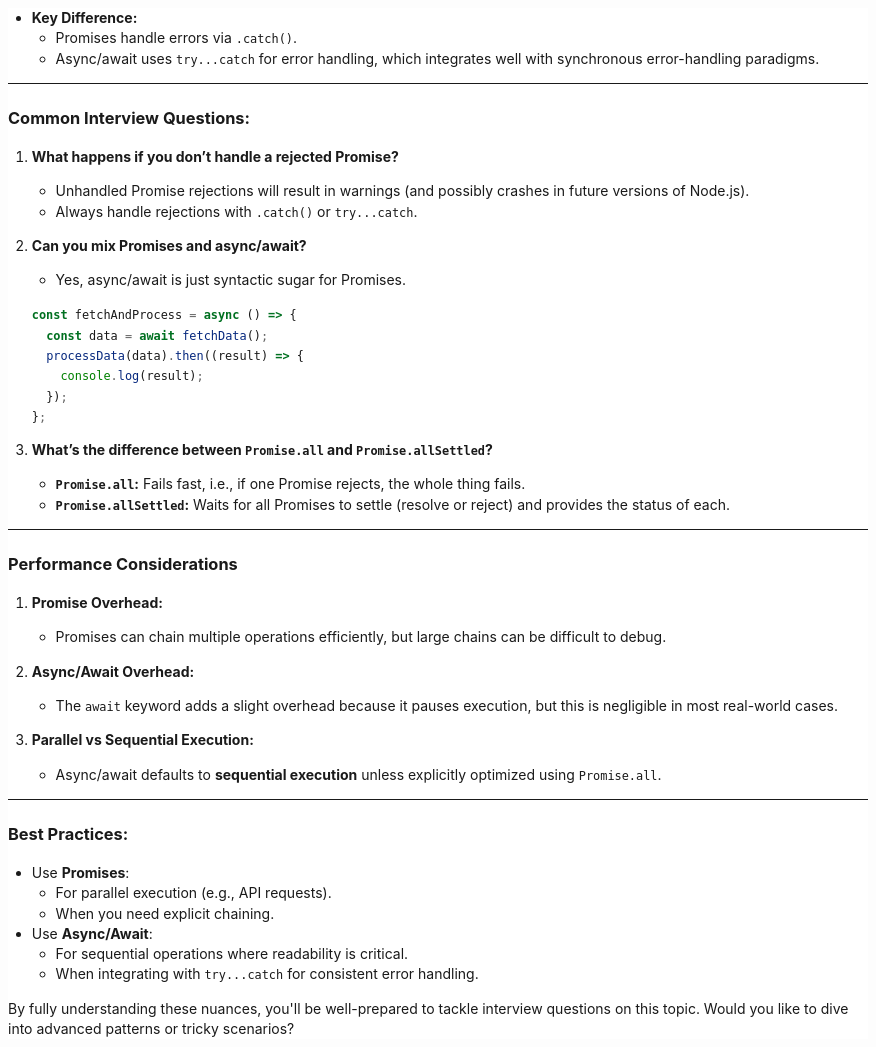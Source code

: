 - **Key Difference:**
  - Promises handle errors via `.catch()`.
  - Async/await uses `try...catch` for error handling, which integrates well with synchronous error-handling paradigms.

---

### **Common Interview Questions:**

1. **What happens if you don’t handle a rejected Promise?**
   - Unhandled Promise rejections will result in warnings (and possibly crashes in future versions of Node.js).
   - Always handle rejections with `.catch()` or `try...catch`.

2. **Can you mix Promises and async/await?**
   - Yes, async/await is just syntactic sugar for Promises.
   ```javascript
   const fetchAndProcess = async () => {
     const data = await fetchData();
     processData(data).then((result) => {
       console.log(result);
     });
   };
   ```

3. **What’s the difference between `Promise.all` and `Promise.allSettled`?**
   - **`Promise.all`:** Fails fast, i.e., if one Promise rejects, the whole thing fails.
   - **`Promise.allSettled`:** Waits for all Promises to settle (resolve or reject) and provides the status of each.

---

### **Performance Considerations**
1. **Promise Overhead:**
   - Promises can chain multiple operations efficiently, but large chains can be difficult to debug.

2. **Async/Await Overhead:**
   - The `await` keyword adds a slight overhead because it pauses execution, but this is negligible in most real-world cases.

3. **Parallel vs Sequential Execution:**
   - Async/await defaults to **sequential execution** unless explicitly optimized using `Promise.all`.

---

### **Best Practices:**

- Use **Promises**:
  - For parallel execution (e.g., API requests).
  - When you need explicit chaining.
- Use **Async/Await**:
  - For sequential operations where readability is critical.
  - When integrating with `try...catch` for consistent error handling.

By fully understanding these nuances, you'll be well-prepared to tackle interview questions on this topic. Would you like to dive into advanced patterns or tricky scenarios?
